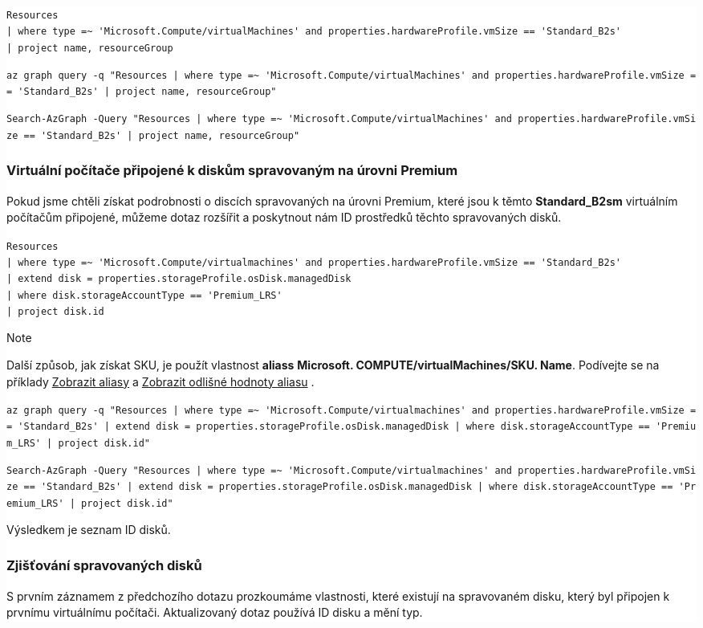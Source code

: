 ```kusto
Resources
| where type =~ 'Microsoft.Compute/virtualMachines' and properties.hardwareProfile.vmSize == 'Standard_B2s'
| project name, resourceGroup
```

```azurecli-interactive
az graph query -q "Resources | where type =~ 'Microsoft.Compute/virtualMachines' and properties.hardwareProfile.vmSize == 'Standard_B2s' | project name, resourceGroup"
```

```azurepowershell-interactive
Search-AzGraph -Query "Resources | where type =~ 'Microsoft.Compute/virtualMachines' and properties.hardwareProfile.vmSize == 'Standard_B2s' | project name, resourceGroup"
```

### <a name="virtual-machines-connected-to-premium-managed-disks"></a>Virtuální počítače připojené k diskům spravovaným na úrovni Premium

Pokud jsme chtěli získat podrobnosti o discích spravovaných na úrovni Premium, které jsou k těmto **Standard_B2sm** virtuálním počítačům připojené, můžeme dotaz rozšířit a poskytnout nám ID prostředků těchto spravovaných disků.

```kusto
Resources
| where type =~ 'Microsoft.Compute/virtualmachines' and properties.hardwareProfile.vmSize == 'Standard_B2s'
| extend disk = properties.storageProfile.osDisk.managedDisk
| where disk.storageAccountType == 'Premium_LRS'
| project disk.id
```

> [!NOTE]
> Další způsob, jak získat SKU, je použít vlastnost **aliass** **Microsoft. COMPUTE/virtualMachines/SKU. Name**. Podívejte se na příklady [Zobrazit aliasy](../samples/starter.md#show-aliases) a [Zobrazit odlišné hodnoty aliasu](../samples/starter.md#distinct-alias-values) .

```azurecli-interactive
az graph query -q "Resources | where type =~ 'Microsoft.Compute/virtualmachines' and properties.hardwareProfile.vmSize == 'Standard_B2s' | extend disk = properties.storageProfile.osDisk.managedDisk | where disk.storageAccountType == 'Premium_LRS' | project disk.id"
```

```azurepowershell-interactive
Search-AzGraph -Query "Resources | where type =~ 'Microsoft.Compute/virtualmachines' and properties.hardwareProfile.vmSize == 'Standard_B2s' | extend disk = properties.storageProfile.osDisk.managedDisk | where disk.storageAccountType == 'Premium_LRS' | project disk.id"
```

Výsledkem je seznam ID disků.

### <a name="managed-disk-discovery"></a>Zjišťování spravovaných disků

S prvním záznamem z předchozího dotazu prozkoumáme vlastnosti, které existují na spravovaném disku, který byl připojen k prvnímu virtuálnímu počítači. Aktualizovaný dotaz používá ID disku a mění typ.
